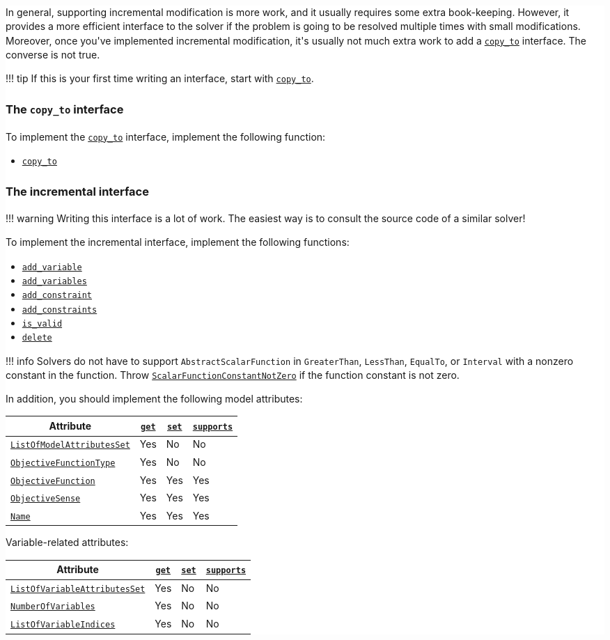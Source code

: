 In general, supporting incremental modification is more work, and it usually
requires some extra book-keeping. However, it provides a more efficient
interface to the solver if the problem is going to be resolved multiple times
with small modifications. Moreover, once you've implemented incremental
modification, it's usually not much extra work to add a [`copy_to`](@ref)
interface. The converse is not true.

!!! tip
    If this is your first time writing an interface, start with
    [`copy_to`](@ref).

### The `copy_to` interface

To implement the [`copy_to`](@ref) interface, implement the following function:

* [`copy_to`](@ref)

### The incremental interface

!!! warning
    Writing this interface is a lot of work. The easiest way is to consult the
    source code of a similar solver!

To implement the incremental interface, implement the following functions:

* [`add_variable`](@ref)
* [`add_variables`](@ref)
* [`add_constraint`](@ref)
* [`add_constraints`](@ref)
* [`is_valid`](@ref)
* [`delete`](@ref)

!!! info
    Solvers do not have to support `AbstractScalarFunction` in
    `GreaterThan`, `LessThan`, `EqualTo`, or `Interval` with a nonzero constant
    in the function. Throw [`ScalarFunctionConstantNotZero`](@ref) if the
    function constant is not zero.

In addition, you should implement the following model attributes:

| Attribute              | [`get`](@ref) | [`set`](@ref) | [`supports`](@ref) |
| ---------------------- | --------------| ------------- | ------------------ |
| [`ListOfModelAttributesSet`](@ref) | Yes           | No            | No     |
| [`ObjectiveFunctionType`](@ref)    | Yes           | No            | No     |
| [`ObjectiveFunction`](@ref)        | Yes           | Yes           | Yes    |
| [`ObjectiveSense`](@ref)           | Yes           | Yes           | Yes    |
| [`Name`](@ref)                     | Yes           | Yes           | Yes    |

Variable-related attributes:

| Attribute              | [`get`](@ref) | [`set`](@ref) | [`supports`](@ref) |
| ---------------------- | --------------| ------------- | ------------------ |
| [`ListOfVariableAttributesSet`](@ref)  | Yes           | No            | No |
| [`NumberOfVariables`](@ref)            | Yes           | No            | No |
| [`ListOfVariableIndices`](@ref)        | Yes           | No            | No |
